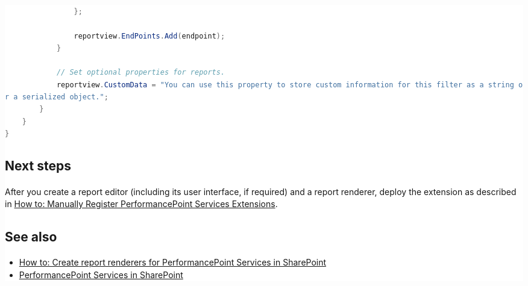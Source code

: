```csharp
                };

                reportview.EndPoints.Add(endpoint);
            }

            // Set optional properties for reports.
            reportview.CustomData = "You can use this property to store custom information for this filter as a string or a serialized object.";
        }
    }
}
```

## Next steps

After you create a report editor (including its user interface, if required) and a report renderer, deploy the extension as described in  [How to: Manually Register PerformancePoint Services Extensions](https://msdn.microsoft.com/library/3aa6d340-4b05-46b3-9648-2b6e18e04e09%28Office.15%29.aspx).

## See also

- [How to: Create report renderers for PerformancePoint Services in SharePoint](how-to-create-report-renderers-for-performancepoint-services-in-sharepoint.md)
- [PerformancePoint Services in SharePoint](performancepoint-services-in-sharepoint.md)
